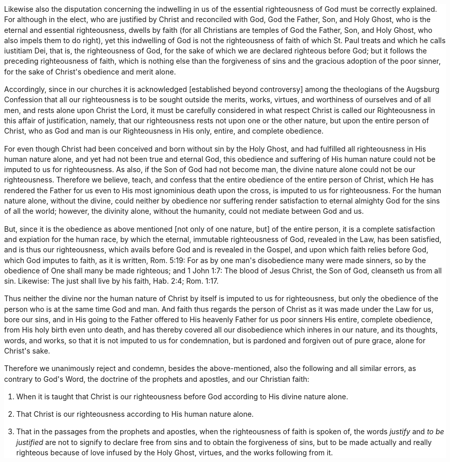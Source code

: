  Likewise also the disputation concerning the indwelling in us of the essential righteousness of God must be correctly explained. For although in the elect, who are justified by Christ and reconciled with God, God the Father, Son, and Holy Ghost, who is the eternal and essential righteousness, dwells by faith (for all Christians are temples of God the Father, Son, and Holy Ghost, who also impels them to do right), yet this indwelling of God is not the righteousness of faith of which St. Paul treats and which he calls iustitiam Dei, that is, the righteousness of God, for the sake of which we are declared righteous before God; but it follows the preceding righteousness of faith, which is nothing else than the forgiveness of sins and the gracious adoption of the poor sinner, for the sake of Christ's obedience and merit alone.

 Accordingly, since in our churches it is acknowledged [established beyond controversy] among the theologians of the Augsburg Confession that all our righteousness is to be sought outside the merits, works, virtues, and worthiness of ourselves and of all men, and rests alone upon Christ the Lord, it must be carefully considered in what respect Christ is called our Righteousness in this affair of justification, namely, that our righteousness rests not upon one or the other nature, but upon the entire person of Christ, who as God and man is our Righteousness in His only, entire, and complete obedience.

 For even though Christ had been conceived and born without sin by the Holy Ghost, and had fulfilled all righteousness in His human nature alone, and yet had not been true and eternal God, this obedience and suffering of His human nature could not be imputed to us for righteousness. As also, if the Son of God had not become man, the divine nature alone could not be our righteousness. Therefore we believe, teach, and confess that the entire obedience of the entire person of Christ, which He has rendered the Father for us even to His most ignominious death upon the cross, is imputed to us for righteousness. For the human nature alone, without the divine, could neither by obedience nor suffering render satisfaction to eternal almighty God for the sins of all the world; however, the divinity alone, without the humanity, could not mediate between God and us.

 But, since it is the obedience as above mentioned [not only of one nature, but] of the entire person, it is a complete satisfaction and expiation for the human race, by which the eternal, immutable righteousness of God, revealed in the Law, has been satisfied, and is thus our righteousness, which avails before God and is revealed in the Gospel, and upon which faith relies before God, which God imputes to faith, as it is written, Rom. 5:19: For as by one man's disobedience many were made sinners, so by the obedience of One shall many be made righteous; and 1 John 1:7: The blood of Jesus Christ, the Son of God, cleanseth us from all sin. Likewise: The just shall live by his faith, Hab. 2:4; Rom. 1:17.

 Thus neither the divine nor the human nature of Christ by itself is imputed to us for righteousness, but only the obedience of the person who is at the same time God and man. And faith thus regards the person of Christ as it was made under the Law for us, bore our sins, and in His going to the Father offered to His heavenly Father for us poor sinners His entire, complete obedience, from His holy birth even unto death, and has thereby covered all our disobedience which inheres in our nature, and its thoughts, words, and works, so that it is not imputed to us for condemnation, but is pardoned and forgiven out of pure grace, alone for Christ's sake.

 Therefore we unanimously reject and condemn, besides the above-mentioned, also the following and all similar errors, as contrary to God's Word, the doctrine of the prophets and apostles, and our Christian faith:

 1. When it is taught that Christ is our righteousness before God according to His divine nature alone.

 2. That Christ is our righteousness according to His human nature alone.

 3. That in the passages from the prophets and apostles, when the righteousness of faith is spoken of, the words _justify_ and _to be justified_ are not to signify to declare free from sins and to obtain the forgiveness of sins, but to be made actually and really righteous because of love infused by the Holy Ghost, virtues, and the works following from it.
